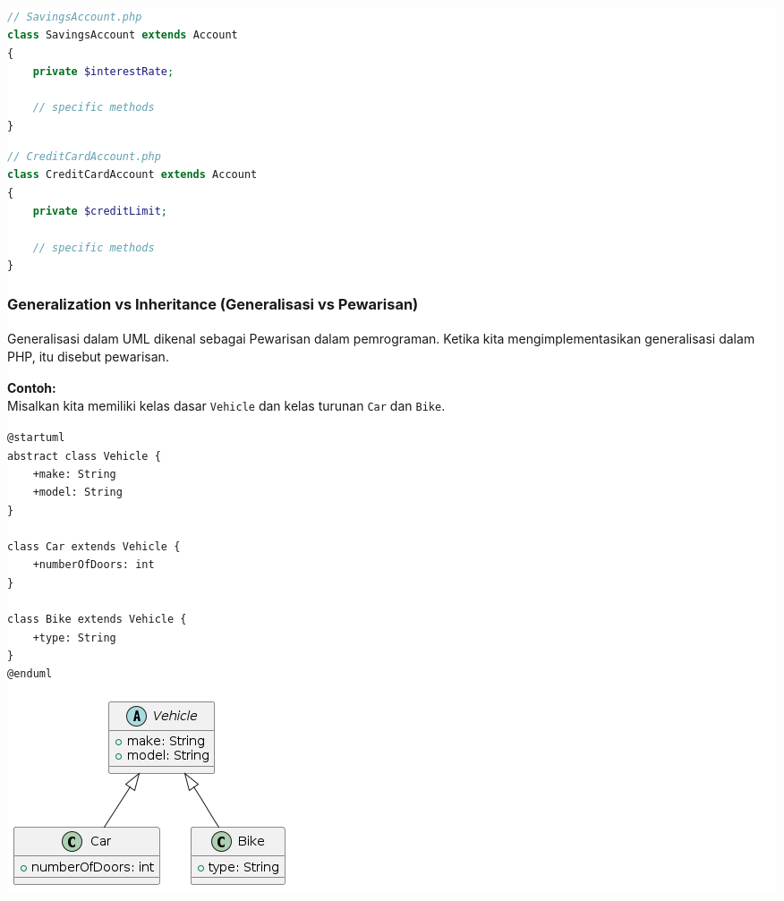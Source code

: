 ```php
// SavingsAccount.php
class SavingsAccount extends Account
{
    private $interestRate;

    // specific methods
}
```

```php
// CreditCardAccount.php
class CreditCardAccount extends Account
{
    private $creditLimit;

    // specific methods
}
```

### Generalization vs Inheritance (Generalisasi vs Pewarisan)
Generalisasi dalam UML dikenal sebagai Pewarisan dalam pemrograman. Ketika kita mengimplementasikan generalisasi dalam PHP, itu disebut pewarisan.

**Contoh:**  
Misalkan kita memiliki kelas dasar `Vehicle` dan kelas turunan `Car` dan `Bike`.

```plantuml
@startuml
abstract class Vehicle {
    +make: String
    +model: String
}

class Car extends Vehicle {
    +numberOfDoors: int
}

class Bike extends Vehicle {
    +type: String
}
@enduml
```

![Generalization-vs-Inheritance-PlantUML](attachments/Generalization-vs-Inheritance-PlantUML.png)
